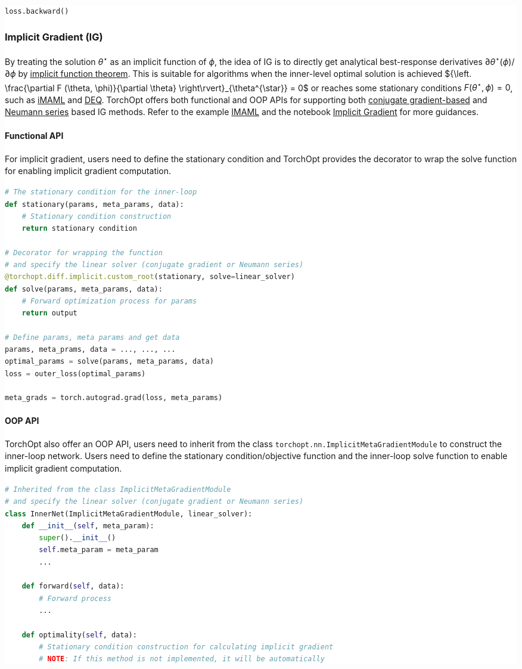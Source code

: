 ```python
loss.backward()
```

### Implicit Gradient (IG)

By treating the solution $\theta^{\star}$ as an implicit function of $\phi$, the idea of IG is to directly get analytical best-response derivatives $\partial \theta^{\star} (\phi) / \partial \phi$ by [implicit function theorem](https://en.wikipedia.org/wiki/Implicit_function_theorem).
This is suitable for algorithms when the inner-level optimal solution is achieved ${\left. \frac{\partial F (\theta, \phi)}{\partial \theta} \right\rvert}_{\theta^{\star}} = 0$ or reaches some stationary conditions $F (\theta^{\star}, \phi) = 0$, such as [iMAML](https://arxiv.org/abs/1909.04630) and [DEQ](https://arxiv.org/abs/1909.01377).
TorchOpt offers both functional and OOP APIs for supporting both [conjugate gradient-based](https://arxiv.org/abs/1909.04630) and [Neumann series](https://arxiv.org/abs/1911.02590) based IG methods.
Refer to the example [IMAML](https://github.com/waterhorse1/torchopt/tree/readme/examples/iMAML) and the notebook [Implicit Gradient](tutorials/5_Implicit_Differentiation.ipynb) for more guidances.

#### Functional API  

For implicit gradient, users need to define the stationary condition and TorchOpt provides the decorator to wrap the solve function for enabling implicit gradient computation.

```python
# The stationary condition for the inner-loop
def stationary(params, meta_params, data):
    # Stationary condition construction
    return stationary condition

# Decorator for wrapping the function
# and specify the linear solver (conjugate gradient or Neumann series)
@torchopt.diff.implicit.custom_root(stationary, solve=linear_solver)
def solve(params, meta_params, data):
    # Forward optimization process for params
    return output

# Define params, meta params and get data
params, meta_prams, data = ..., ..., ...
optimal_params = solve(params, meta_params, data)
loss = outer_loss(optimal_params)

meta_grads = torch.autograd.grad(loss, meta_params)
```

#### OOP API  

TorchOpt also offer an OOP API, users need to inherit from the class `torchopt.nn.ImplicitMetaGradientModule` to construct the inner-loop network.
Users need to define the stationary condition/objective function and the inner-loop solve function to enable implicit gradient computation.

```python
# Inherited from the class ImplicitMetaGradientModule
# and specify the linear solver (conjugate gradient or Neumann series)
class InnerNet(ImplicitMetaGradientModule, linear_solver):
    def __init__(self, meta_param):
        super().__init__()
        self.meta_param = meta_param
        ...

    def forward(self, data):
        # Forward process
        ...

    def optimality(self, data):
        # Stationary condition construction for calculating implicit gradient
        # NOTE: If this method is not implemented, it will be automatically
```